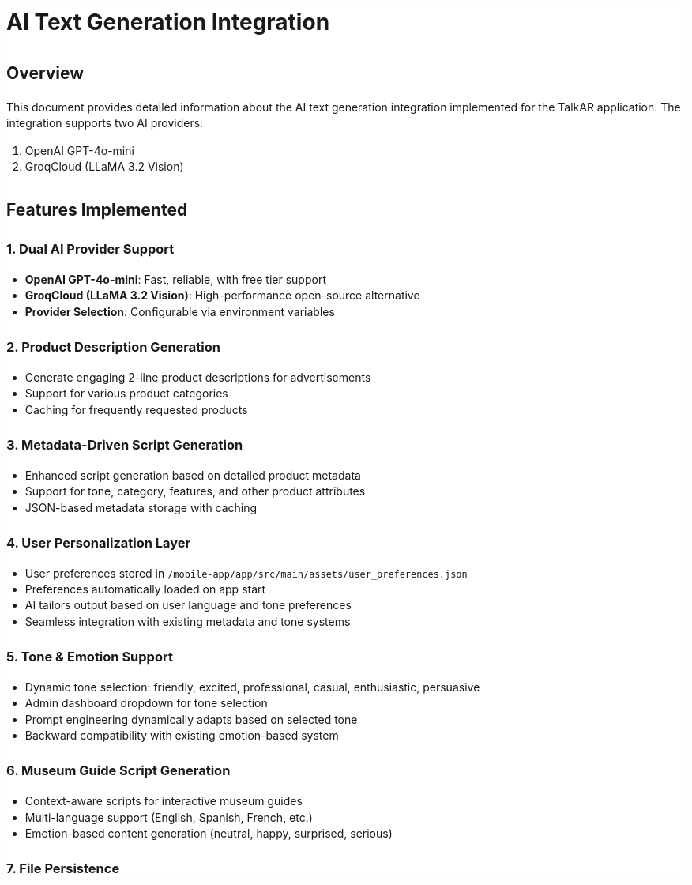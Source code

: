 # AI Text Generation Integration

## Overview

This document provides detailed information about the AI text generation integration implemented for the TalkAR application. The integration supports two AI providers:

1. OpenAI GPT-4o-mini
2. GroqCloud (LLaMA 3.2 Vision)

## Features Implemented

### 1. Dual AI Provider Support

- **OpenAI GPT-4o-mini**: Fast, reliable, with free tier support
- **GroqCloud (LLaMA 3.2 Vision)**: High-performance open-source alternative
- **Provider Selection**: Configurable via environment variables

### 2. Product Description Generation

- Generate engaging 2-line product descriptions for advertisements
- Support for various product categories
- Caching for frequently requested products

### 3. Metadata-Driven Script Generation

- Enhanced script generation based on detailed product metadata
- Support for tone, category, features, and other product attributes
- JSON-based metadata storage with caching

### 4. User Personalization Layer

- User preferences stored in `/mobile-app/app/src/main/assets/user_preferences.json`
- Preferences automatically loaded on app start
- AI tailors output based on user language and tone preferences
- Seamless integration with existing metadata and tone systems

### 5. Tone & Emotion Support

- Dynamic tone selection: friendly, excited, professional, casual, enthusiastic, persuasive
- Admin dashboard dropdown for tone selection
- Prompt engineering dynamically adapts based on selected tone
- Backward compatibility with existing emotion-based system

### 6. Museum Guide Script Generation

- Context-aware scripts for interactive museum guides
- Multi-language support (English, Spanish, French, etc.)
- Emotion-based content generation (neutral, happy, surprised, serious)

### 7. File Persistence
